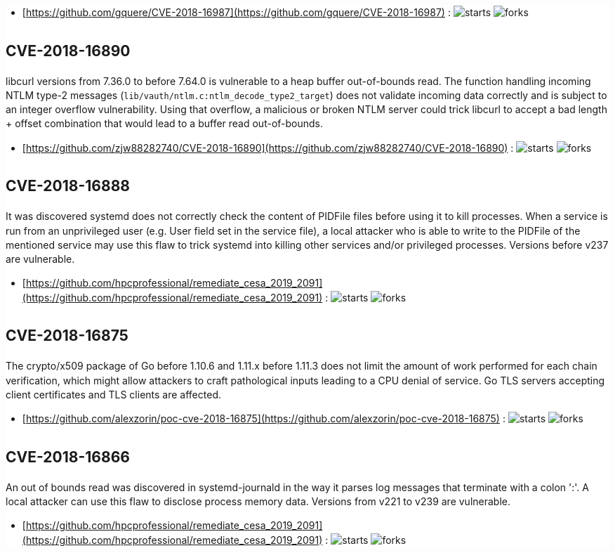 

- [https://github.com/gquere/CVE-2018-16987](https://github.com/gquere/CVE-2018-16987) :  ![starts](https://img.shields.io/github/stars/gquere/CVE-2018-16987.svg) ![forks](https://img.shields.io/github/forks/gquere/CVE-2018-16987.svg)

## CVE-2018-16890
 libcurl versions from 7.36.0 to before 7.64.0 is vulnerable to a heap buffer out-of-bounds read. The function handling incoming NTLM type-2 messages (`lib/vauth/ntlm.c:ntlm_decode_type2_target`) does not validate incoming data correctly and is subject to an integer overflow vulnerability. Using that overflow, a malicious or broken NTLM server could trick libcurl to accept a bad length + offset combination that would lead to a buffer read out-of-bounds.



- [https://github.com/zjw88282740/CVE-2018-16890](https://github.com/zjw88282740/CVE-2018-16890) :  ![starts](https://img.shields.io/github/stars/zjw88282740/CVE-2018-16890.svg) ![forks](https://img.shields.io/github/forks/zjw88282740/CVE-2018-16890.svg)

## CVE-2018-16888
 It was discovered systemd does not correctly check the content of PIDFile files before using it to kill processes. When a service is run from an unprivileged user (e.g. User field set in the service file), a local attacker who is able to write to the PIDFile of the mentioned service may use this flaw to trick systemd into killing other services and/or privileged processes. Versions before v237 are vulnerable.



- [https://github.com/hpcprofessional/remediate_cesa_2019_2091](https://github.com/hpcprofessional/remediate_cesa_2019_2091) :  ![starts](https://img.shields.io/github/stars/hpcprofessional/remediate_cesa_2019_2091.svg) ![forks](https://img.shields.io/github/forks/hpcprofessional/remediate_cesa_2019_2091.svg)

## CVE-2018-16875
 The crypto/x509 package of Go before 1.10.6 and 1.11.x before 1.11.3 does not limit the amount of work performed for each chain verification, which might allow attackers to craft pathological inputs leading to a CPU denial of service. Go TLS servers accepting client certificates and TLS clients are affected.



- [https://github.com/alexzorin/poc-cve-2018-16875](https://github.com/alexzorin/poc-cve-2018-16875) :  ![starts](https://img.shields.io/github/stars/alexzorin/poc-cve-2018-16875.svg) ![forks](https://img.shields.io/github/forks/alexzorin/poc-cve-2018-16875.svg)

## CVE-2018-16866
 An out of bounds read was discovered in systemd-journald in the way it parses log messages that terminate with a colon ':'. A local attacker can use this flaw to disclose process memory data. Versions from v221 to v239 are vulnerable.



- [https://github.com/hpcprofessional/remediate_cesa_2019_2091](https://github.com/hpcprofessional/remediate_cesa_2019_2091) :  ![starts](https://img.shields.io/github/stars/hpcprofessional/remediate_cesa_2019_2091.svg) ![forks](https://img.shields.io/github/forks/hpcprofessional/remediate_cesa_2019_2091.svg)
